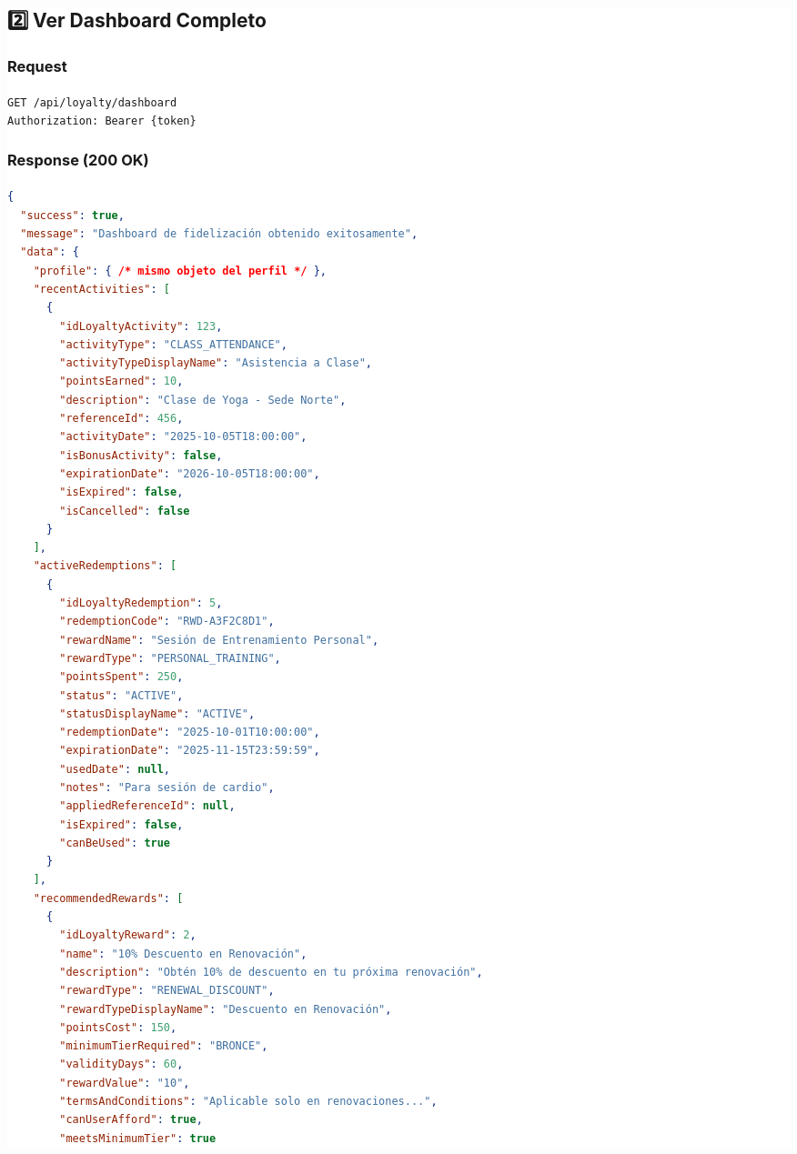 
## 2️⃣ Ver Dashboard Completo

### Request
```http
GET /api/loyalty/dashboard
Authorization: Bearer {token}
```

### Response (200 OK)
```json
{
  "success": true,
  "message": "Dashboard de fidelización obtenido exitosamente",
  "data": {
    "profile": { /* mismo objeto del perfil */ },
    "recentActivities": [
      {
        "idLoyaltyActivity": 123,
        "activityType": "CLASS_ATTENDANCE",
        "activityTypeDisplayName": "Asistencia a Clase",
        "pointsEarned": 10,
        "description": "Clase de Yoga - Sede Norte",
        "referenceId": 456,
        "activityDate": "2025-10-05T18:00:00",
        "isBonusActivity": false,
        "expirationDate": "2026-10-05T18:00:00",
        "isExpired": false,
        "isCancelled": false
      }
    ],
    "activeRedemptions": [
      {
        "idLoyaltyRedemption": 5,
        "redemptionCode": "RWD-A3F2C8D1",
        "rewardName": "Sesión de Entrenamiento Personal",
        "rewardType": "PERSONAL_TRAINING",
        "pointsSpent": 250,
        "status": "ACTIVE",
        "statusDisplayName": "ACTIVE",
        "redemptionDate": "2025-10-01T10:00:00",
        "expirationDate": "2025-11-15T23:59:59",
        "usedDate": null,
        "notes": "Para sesión de cardio",
        "appliedReferenceId": null,
        "isExpired": false,
        "canBeUsed": true
      }
    ],
    "recommendedRewards": [
      {
        "idLoyaltyReward": 2,
        "name": "10% Descuento en Renovación",
        "description": "Obtén 10% de descuento en tu próxima renovación",
        "rewardType": "RENEWAL_DISCOUNT",
        "rewardTypeDisplayName": "Descuento en Renovación",
        "pointsCost": 150,
        "minimumTierRequired": "BRONCE",
        "validityDays": 60,
        "rewardValue": "10",
        "termsAndConditions": "Aplicable solo en renovaciones...",
        "canUserAfford": true,
        "meetsMinimumTier": true
```